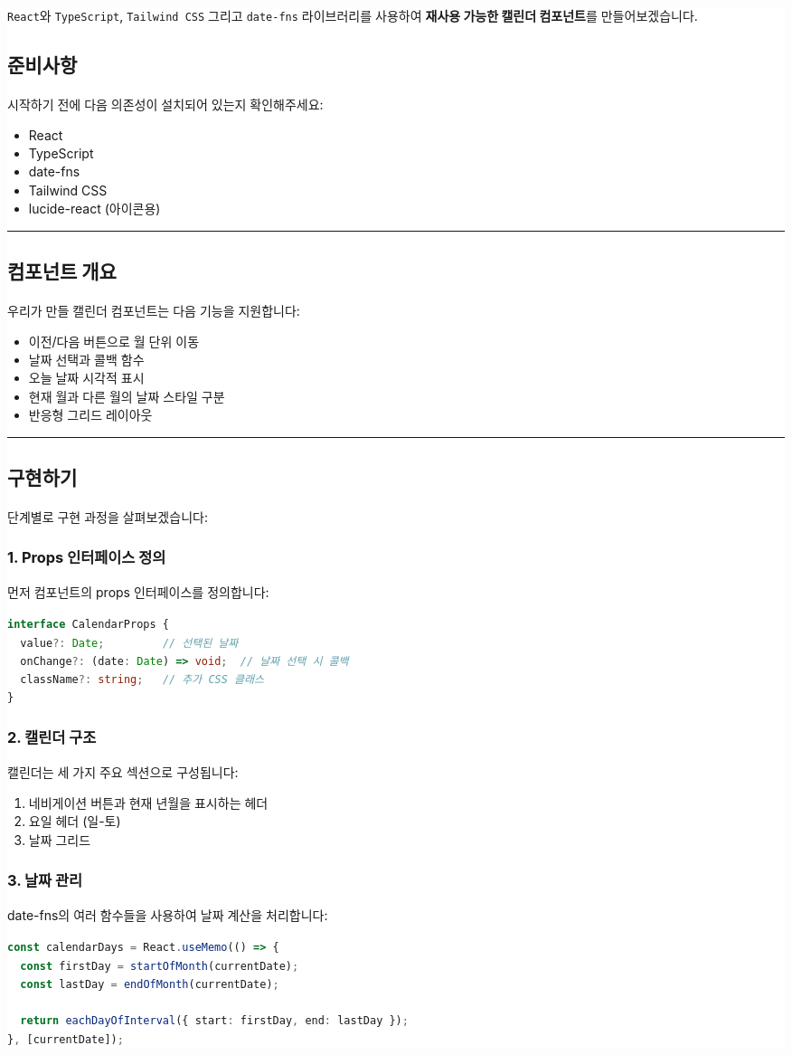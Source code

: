 `React`와 `TypeScript`,  `Tailwind CSS` 그리고 `date-fns` 라이브러리를 사용하여 **재사용 가능한 캘린더 컴포넌트**를 만들어보겠습니다. 

## 준비사항

시작하기 전에 다음 의존성이 설치되어 있는지 확인해주세요:

- React
- TypeScript
- date-fns
- Tailwind CSS
- lucide-react (아이콘용)
---
## 컴포넌트 개요

우리가 만들 캘린더 컴포넌트는 다음 기능을 지원합니다:
- 이전/다음 버튼으로 월 단위 이동
- 날짜 선택과 콜백 함수
- 오늘 날짜 시각적 표시
- 현재 월과 다른 월의 날짜 스타일 구분
- 반응형 그리드 레이아웃
---
## 구현하기

단계별로 구현 과정을 살펴보겠습니다:

### 1. Props 인터페이스 정의

먼저 컴포넌트의 props 인터페이스를 정의합니다:

```typescript
interface CalendarProps {
  value?: Date;         // 선택된 날짜
  onChange?: (date: Date) => void;  // 날짜 선택 시 콜백
  className?: string;   // 추가 CSS 클래스
}
```

### 2. 캘린더 구조

캘린더는 세 가지 주요 섹션으로 구성됩니다:
1. 네비게이션 버튼과 현재 년월을 표시하는 헤더
2. 요일 헤더 (일-토)
3. 날짜 그리드

### 3. 날짜 관리

date-fns의 여러 함수들을 사용하여 날짜 계산을 처리합니다:

```typescript
const calendarDays = React.useMemo(() => {
  const firstDay = startOfMonth(currentDate);
  const lastDay = endOfMonth(currentDate);
  
  return eachDayOfInterval({ start: firstDay, end: lastDay });
}, [currentDate]);
```
